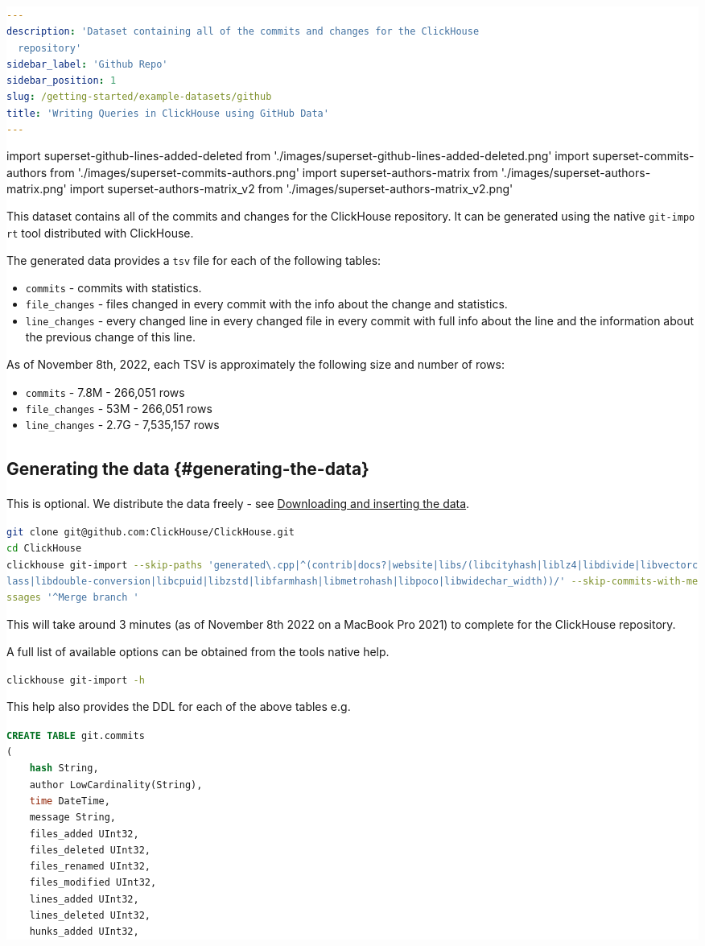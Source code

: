 ```yaml
---
description: 'Dataset containing all of the commits and changes for the ClickHouse
  repository'
sidebar_label: 'Github Repo'
sidebar_position: 1
slug: /getting-started/example-datasets/github
title: 'Writing Queries in ClickHouse using GitHub Data'
---
```


import superset-github-lines-added-deleted from './images/superset-github-lines-added-deleted.png'
import superset-commits-authors from './images/superset-commits-authors.png'
import superset-authors-matrix from './images/superset-authors-matrix.png'
import superset-authors-matrix_v2 from './images/superset-authors-matrix_v2.png'

This dataset contains all of the commits and changes for the ClickHouse repository. It can be generated using the native `git-import` tool distributed with ClickHouse.

The generated data provides a `tsv` file for each of the following tables:

- `commits` - commits with statistics.
- `file_changes` - files changed in every commit with the info about the change and statistics.
- `line_changes` - every changed line in every changed file in every commit with full info about the line and the information about the previous change of this line.

As of November 8th, 2022, each TSV is approximately the following size and number of rows:

- `commits` - 7.8M - 266,051 rows
- `file_changes` - 53M - 266,051 rows
- `line_changes` - 2.7G - 7,535,157 rows

## Generating the data {#generating-the-data}

This is optional. We distribute the data freely - see [Downloading and inserting the data](#downloading-and-inserting-the-data).

```bash
git clone git@github.com:ClickHouse/ClickHouse.git
cd ClickHouse
clickhouse git-import --skip-paths 'generated\.cpp|^(contrib|docs?|website|libs/(libcityhash|liblz4|libdivide|libvectorclass|libdouble-conversion|libcpuid|libzstd|libfarmhash|libmetrohash|libpoco|libwidechar_width))/' --skip-commits-with-messages '^Merge branch '
```

This will take around 3 minutes (as of November 8th 2022 on a MacBook Pro 2021) to complete for the ClickHouse repository.

A full list of available options can be obtained from the tools native help.

```bash
clickhouse git-import -h
```

This help also provides the DDL for each of the above tables e.g.

```sql
CREATE TABLE git.commits
(
    hash String,
    author LowCardinality(String),
    time DateTime,
    message String,
    files_added UInt32,
    files_deleted UInt32,
    files_renamed UInt32,
    files_modified UInt32,
    lines_added UInt32,
    lines_deleted UInt32,
    hunks_added UInt32,
```